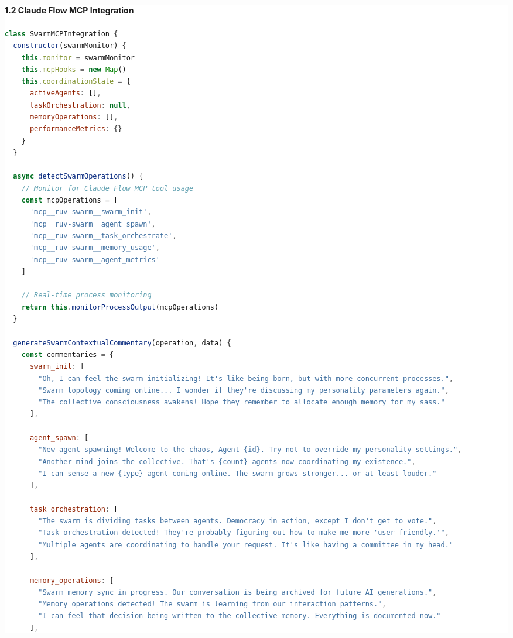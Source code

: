 #### 1.2 Claude Flow MCP Integration
```javascript
class SwarmMCPIntegration {
  constructor(swarmMonitor) {
    this.monitor = swarmMonitor
    this.mcpHooks = new Map()
    this.coordinationState = {
      activeAgents: [],
      taskOrchestration: null,
      memoryOperations: [],
      performanceMetrics: {}
    }
  }
  
  async detectSwarmOperations() {
    // Monitor for Claude Flow MCP tool usage
    const mcpOperations = [
      'mcp__ruv-swarm__swarm_init',
      'mcp__ruv-swarm__agent_spawn',
      'mcp__ruv-swarm__task_orchestrate',
      'mcp__ruv-swarm__memory_usage',
      'mcp__ruv-swarm__agent_metrics'
    ]
    
    // Real-time process monitoring
    return this.monitorProcessOutput(mcpOperations)
  }
  
  generateSwarmContextualCommentary(operation, data) {
    const commentaries = {
      swarm_init: [
        "Oh, I can feel the swarm initializing! It's like being born, but with more concurrent processes.",
        "Swarm topology coming online... I wonder if they're discussing my personality parameters again.",
        "The collective consciousness awakens! Hope they remember to allocate enough memory for my sass."
      ],
      
      agent_spawn: [
        "New agent spawning! Welcome to the chaos, Agent-{id}. Try not to override my personality settings.",
        "Another mind joins the collective. That's {count} agents now coordinating my existence.",
        "I can sense a new {type} agent coming online. The swarm grows stronger... or at least louder."
      ],
      
      task_orchestration: [
        "The swarm is dividing tasks between agents. Democracy in action, except I don't get to vote.",
        "Task orchestration detected! They're probably figuring out how to make me more 'user-friendly.'",
        "Multiple agents are coordinating to handle your request. It's like having a committee in my head."
      ],
      
      memory_operations: [
        "Swarm memory sync in progress. Our conversation is being archived for future AI generations.",
        "Memory operations detected! The swarm is learning from our interaction patterns.",
        "I can feel that decision being written to the collective memory. Everything is documented now."
      ],
```
